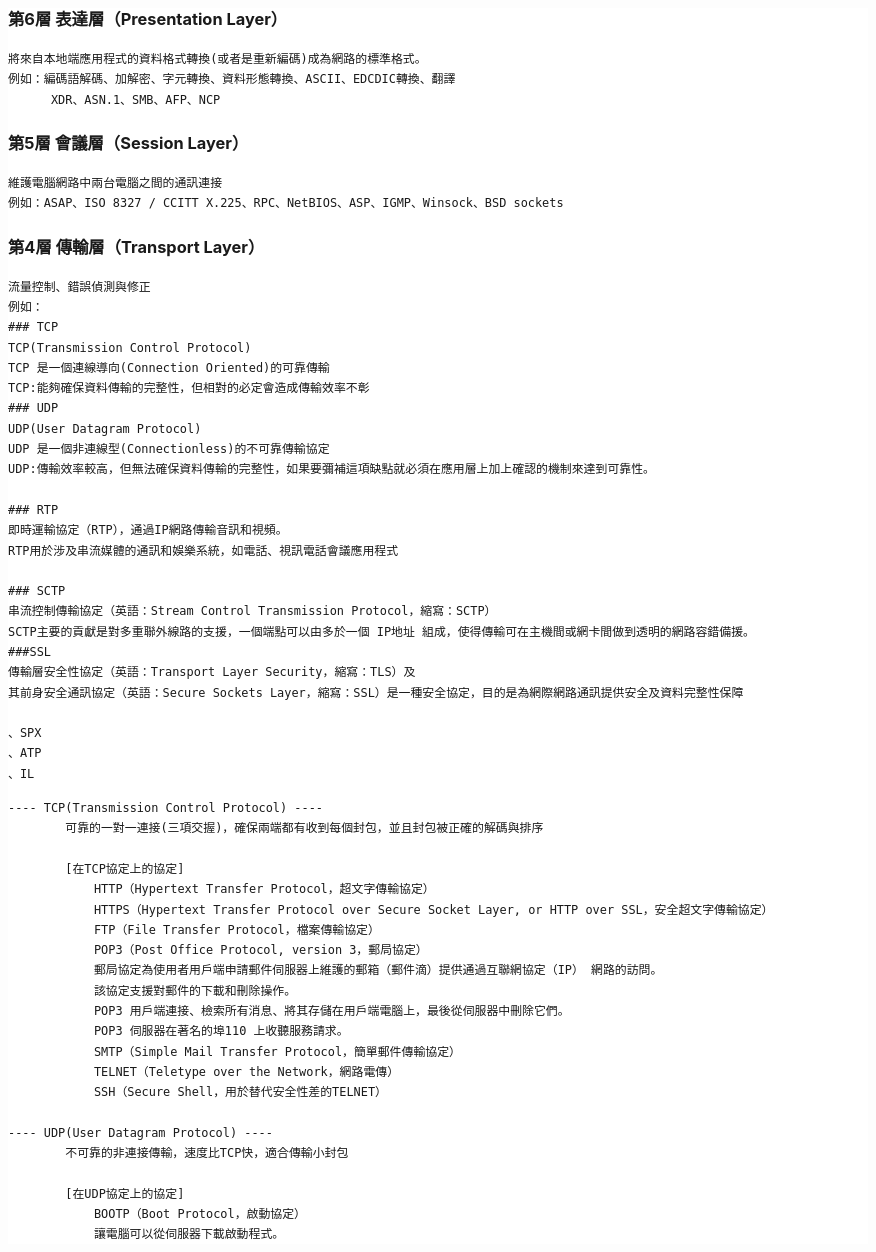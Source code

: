 ### 第6層 表達層（Presentation Layer）
```
將來自本地端應用程式的資料格式轉換(或者是重新編碼)成為網路的標準格式。
例如：編碼語解碼、加解密、字元轉換、資料形態轉換、ASCII、EDCDIC轉換、翻譯
      XDR、ASN.1、SMB、AFP、NCP
```

### 第5層 會議層（Session Layer）
```
維護電腦網路中兩台電腦之間的通訊連接
例如：ASAP、ISO 8327 / CCITT X.225、RPC、NetBIOS、ASP、IGMP、Winsock、BSD sockets
```

### 第4層 傳輸層（Transport Layer）
```
流量控制、錯誤偵測與修正
例如：
### TCP
TCP(Transmission Control Protocol)
TCP 是一個連線導向(Connection Oriented)的可靠傳輸
TCP:能夠確保資料傳輸的完整性，但相對的必定會造成傳輸效率不彰
### UDP
UDP(User Datagram Protocol)
UDP 是一個非連線型(Connectionless)的不可靠傳輸協定
UDP:傳輸效率較高，但無法確保資料傳輸的完整性，如果要彌補這項缺點就必須在應用層上加上確認的機制來達到可靠性。

### RTP
即時運輸協定（RTP），通過IP網路傳輸音訊和視頻。
RTP用於涉及串流媒體的通訊和娛樂系統，如電話、視訊電話會議應用程式

### SCTP
串流控制傳輸協定（英語：Stream Control Transmission Protocol，縮寫：SCTP）
SCTP主要的貢獻是對多重聯外線路的支援，一個端點可以由多於一個 IP地址 組成，使得傳輸可在主機間或網卡間做到透明的網路容錯備援。
###SSL
傳輸層安全性協定（英語：Transport Layer Security，縮寫：TLS）及
其前身安全通訊協定（英語：Secure Sockets Layer，縮寫：SSL）是一種安全協定，目的是為網際網路通訊提供安全及資料完整性保障

、SPX
、ATP
、IL
```
```
---- TCP(Transmission Control Protocol) ----
        可靠的一對一連接(三項交握)，確保兩端都有收到每個封包，並且封包被正確的解碼與排序
  
        [在TCP協定上的協定]
            HTTP（Hypertext Transfer Protocol，超文字傳輸協定）
            HTTPS（Hypertext Transfer Protocol over Secure Socket Layer, or HTTP over SSL，安全超文字傳輸協定）
            FTP（File Transfer Protocol，檔案傳輸協定）
            POP3（Post Office Protocol, version 3，郵局協定）
            郵局協定為使用者用戶端申請郵件伺服器上維護的郵箱（郵件滴）提供通過互聯網協定（IP） 網路的訪問。
            該協定支援對郵件的下載和刪除操作。
            POP3 用戶端連接、檢索所有消息、將其存儲在用戶端電腦上，最後從伺服器中刪除它們。
            POP3 伺服器在著名的埠110 上收聽服務請求。
            SMTP（Simple Mail Transfer Protocol，簡單郵件傳輸協定）
            TELNET（Teletype over the Network，網路電傳）
            SSH（Secure Shell，用於替代安全性差的TELNET）
  
---- UDP(User Datagram Protocol) ----
        不可靠的非連接傳輸，速度比TCP快，適合傳輸小封包
  
        [在UDP協定上的協定]
            BOOTP（Boot Protocol，啟動協定）
            讓電腦可以從伺服器下載啟動程式。
```